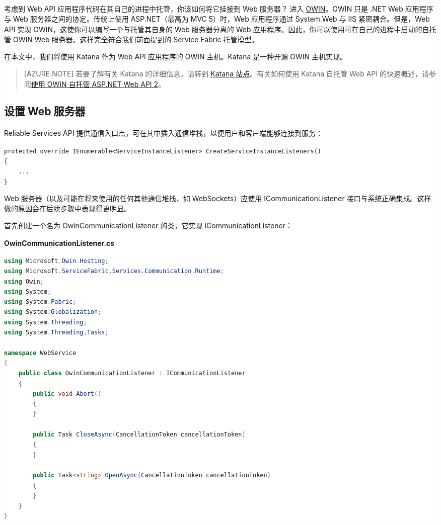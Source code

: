 考虑到 Web API 应用程序代码在其自己的进程中托管，你该如何将它挂接到 Web 服务器？ 进入 [OWIN](http://owin.org/)。OWIN 只是 .NET Web 应用程序与 Web 服务器之间的协定。传统上使用 ASP.NET（最高为 MVC 5）时，Web 应用程序通过 System.Web 与 IIS 紧密耦合。但是，Web API 实现 OWIN，这使你可以编写一个与托管其自身的 Web 服务器分离的 Web 应用程序。因此，你可以使用可在自己的进程中启动的自托管 OWIN Web 服务器。这样完全符合我们前面提到的 Service Fabric 托管模型。

在本文中，我们将使用 Katana 作为 Web API 应用程序的 OWIN 主机。Katana 是一种开源 OWIN 主机实现。

> [AZURE.NOTE] 若要了解有关 Katana 的详细信息，请转到 [Katana 站点](http://www.asp.net/aspnet/overview/owin-and-katana/an-overview-of-project-katana)。有关如何使用 Katana 自托管 Web API 的快速概述，请参阅[使用 OWIN 自托管 ASP.NET Web API 2](http://www.asp.net/web-api/overview/hosting-aspnet-web-api/use-owin-to-self-host-web-api)。


## 设置 Web 服务器

Reliable Services API 提供通信入口点，可在其中插入通信堆栈，以便用户和客户端能够连接到服务：



	protected override IEnumerable<ServiceInstanceListener> CreateServiceInstanceListeners()
	{
    	...
	}	



Web 服务器（以及可能在将来使用的任何其他通信堆栈，如 WebSockets）应使用 ICommunicationListener 接口与系统正确集成。这样做的原因会在后续步骤中表现得更明显。

首先创建一个名为 OwinCommunicationListener 的类，它实现 ICommunicationListener：

**OwinCommunicationListener.cs**

```csharp
using Microsoft.Owin.Hosting;
using Microsoft.ServiceFabric.Services.Communication.Runtime;
using Owin;
using System;
using System.Fabric;
using System.Globalization;
using System.Threading;
using System.Threading.Tasks;

namespace WebService
{
    public class OwinCommunicationListener : ICommunicationListener
    {
        public void Abort()
        {
        }

        public Task CloseAsync(CancellationToken cancellationToken)
        {
        }

        public Task<string> OpenAsync(CancellationToken cancellationToken)
        {
        }
    }
}
```
